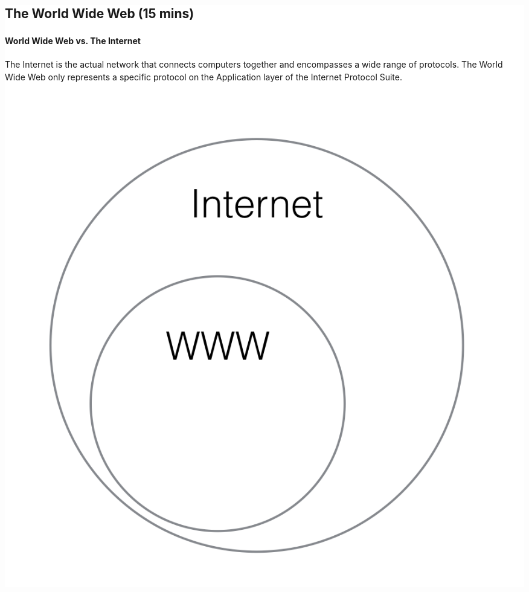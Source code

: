 <a name="the-world-wide-web"></a>
## The World Wide Web (15 mins)

#### World Wide Web vs. The Internet

The Internet is the actual network that connects computers together and encompasses a wide range of protocols. The World Wide Web only represents a specific protocol on the Application layer of the Internet Protocol Suite.

![World Wide Web vs. Internet](assets/www-vs-internet.png)
